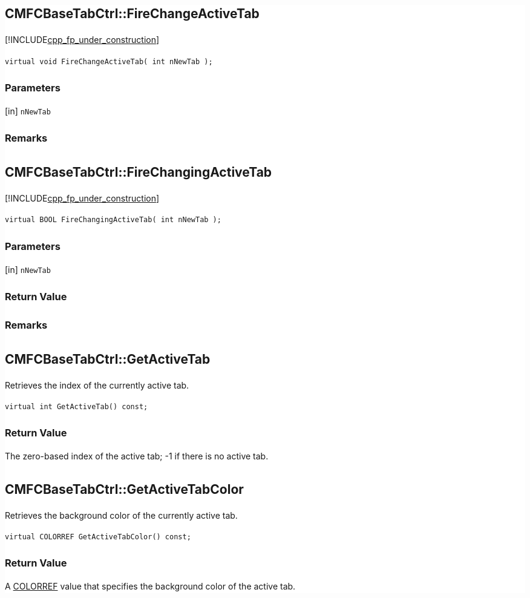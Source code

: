 ##  <a name="cmfcbasetabctrl__firechangeactivetab"></a>  CMFCBaseTabCtrl::FireChangeActiveTab  
 [!INCLUDE[cpp_fp_under_construction](../mfcref/includes/cpp_fp_under_construction_md.md)]  
  
```  
virtual void FireChangeActiveTab( int nNewTab );  
```  
  
### Parameters  
 [in] `nNewTab`  
  
### Remarks  
  
##  <a name="cmfcbasetabctrl__firechangingactivetab"></a>  CMFCBaseTabCtrl::FireChangingActiveTab  
 [!INCLUDE[cpp_fp_under_construction](../mfcref/includes/cpp_fp_under_construction_md.md)]  
  
```  
virtual BOOL FireChangingActiveTab( int nNewTab );  
```  
  
### Parameters  
 [in] `nNewTab`  
  
### Return Value  
  
### Remarks  
  
##  <a name="cmfcbasetabctrl__getactivetab"></a>  CMFCBaseTabCtrl::GetActiveTab  
 Retrieves the index of the currently active tab.  
  
```  
virtual int GetActiveTab() const;  
```  
  
### Return Value  
 The zero-based index of the active tab; -1 if there is no active tab.  
  
##  <a name="cmfcbasetabctrl__getactivetabcolor"></a>  CMFCBaseTabCtrl::GetActiveTabColor  
 Retrieves the background color of the currently active tab.  
  
```  
virtual COLORREF GetActiveTabColor() const;  
```  
  
### Return Value  
 A                         [COLORREF](http://msdn.microsoft.com/library/windows/desktop/dd183449) value that specifies the background color of the active tab.  
  